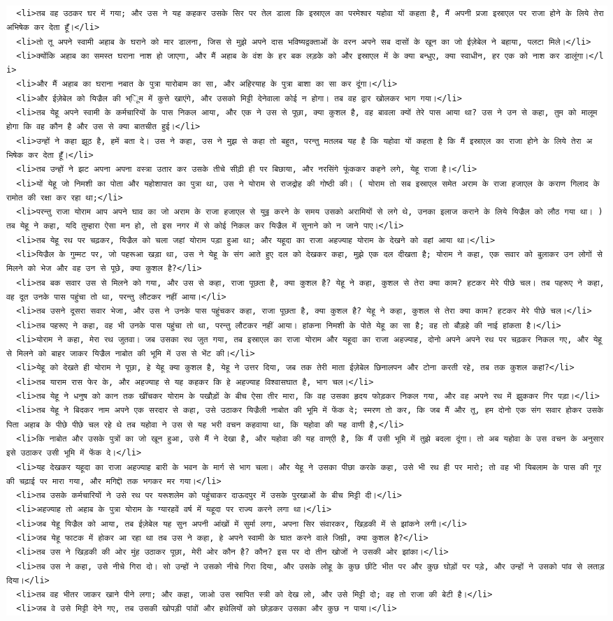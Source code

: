       <li>तब वह उठकर घर में गया; और उस ने यह कहकर उसके सिर पर तेल डाला कि इस्राएल का परमेश्वर यहोवा यों कहता है, मैं अपनी प्रजा इस्राएल पर राजा होने के लिये तेरा अभिषेक कर देता हूँ।</li>
      <li>तो तू अपने स्वामी अहाब के घराने को मार डालना, जिस से मुझे अपने दास भविष्यद्वक्ताओं के वरन अपने सब दासों के खून का जो ईज़ेबेल ने बहाया, पलटा मिले।</li>
      <li>क्योंकि अहाब का समस्त घराना नाश हो जाएगा, और मैं अहाब के वंश के हर बक लड़के को और इस्राएल में के क्या बन्धुए, क्या स्वाधीन, हर एक को नाश कर डालूंगा।</li>
      <li>और मैं अहाब का घराना नबात के पुत्रा यारोबाम का सा, और अहिरयाह के पुत्रा बाशा का सा कर दूंगा।</li>
      <li>और ईज़ेबेल को यिज्रैल की भ्ूिम में कुत्ते खाएंगे, और उसको मिट्टी देनेवाला कोई न होगा। तब वह द्वार खोलकर भाग गया।</li>
      <li>तब येहू अपने स्वामी के कर्मचारियों के पास निकल आया, और एक ने उस से पूछा, क्या कुशल है, वह बावला क्यों तेरे पास आया था? उस ने उन से कहा, तुम को मालूम होगा कि वह कौन है और उस से क्या बातचीत हुई।</li>
      <li>उन्हों ने कहा झूठ है, हमें बता दे। उस ने कहा, उस ने मुझ से कहा तो बहुत, परन्तु मतलब यह है कि यहोवा यों कहता है कि मैं इस्राएल का राजा होने के लिये तेरा अभिषेक कर देता हूँ।</li>
      <li>तब उन्हों ने झट अपना अपना वस्त्रा उतार कर उसके तीचे सीढ़ी ही पर बिछाया, और नरसिंगे फूंककर कहने लगे, येहू राजा है।</li>
      <li>यों येहू जो निमशी का पोता और यहोशापात का पुत्रा था, उस ने योराम से राजद्रोह की गोष्ठी की। ( योराम तो सब इस्राएल समेत अराम के राजा हजाएल के कराण गिलाद के रामोत की रक्षा कर रहा था;</li>
      <li>परन्तु राजा योराम आप अपने घाव का जो अराम के राजा हजाएल से युठ्ठ करने के समय उसको अरामियों से लगे थे, उनका इलाज कराने के लिये यिज्रैल को लौठ गया था। ) तब येहू ने कहा, यदि तुम्हारा ऐसा मन हो, तो इस नगर में से कोई निकल कर यिज्रैल में सुनाने को न जाने पाए।</li>
      <li>तब येहू रथ पर चढ़कर, यिज्रैल को चला जहां योराम पड़ा हुआ था; और यहूदा का राजा अहज्याह योराम के देखने को वहां आया था।</li>
      <li>यिज्रैल के गुम्मट पर, जो पहरूआ खड़ा था, उस ने येहू के संग आते हुए दल को देखकर कहा, मुझे एक दल दीखता है; योराम ने कहा, एक सवार को बुलाकर उन लोगों से मिलने को भेज और वह उन से पूछे, क्या कुशल है?</li>
      <li>तब बक सवार उस से मिलने को गया, और उस से कहा, राजा पूछता है, क्या कुशल है? येहू ने कहा, कुशल से तेरा क्या काम? हटकर मेरे पीछे चल। तब पहरूए ने कहा, वह दूत उनके पास पहुंचा तो था, परन्तु लौटकर नहीं आया।</li>
      <li>तब उसने दूसरा सवार भेजा, और उस ने उनके पास पहुंचकर कहा, राजा पूछता है, क्या कुशल है? येहू ने कहा, कुशल से तेरा क्या काम? हटकर मेरे पीछे चल।</li>
      <li>तब पहरूए ने कहा, वह भी उनके पास पहुंचा तो था, परन्तु लौटकर नहीं आया। हांकना निमशी के पोते येहू का सा है; वह तो बौड़हे की नाई हांकता है।</li>
      <li>योराम ने कहा, मेरा रथ जुतवा। जब उसका रथ जुत गया, तब इस्राएल का राजा योराम और यहूदा का राजा अहज्याह, दोनो अपने अपने रथ पर चढ़कर निकल गए, और येहू से मिलने को बाहर जाकर यिज्रैल नाबोत की भूमि में उस से भेंट की।</li>
      <li>येहू को देखते ही योराम ने पूछा, हे येहू क्या कुशल है, येहू ने उत्तर दिया, जब तक तेरी माता ईज़ेबेल छिनालपन और टोना करती रहे, तब तक कुशल कहां?</li>
      <li>तब याराम रास फेर के, और अहज्याह से यह कहकर कि हे अहज्याह विश्वासघात है, भाग चल।</li>
      <li>तब येहू ने धनुष को कान तक खींचकर योराम के पखौड़ों के बीच ऐसा तीर मारा, कि वह उसका हृदय फोड़कर निकल गया, और वह अपने रथ में झुककर गिर पड़ा।</li>
      <li>तब येहू ने बिदकर नाम अपने एक सरदार से कहा, उसे उठाकर यिज्रैली नाबोत की भूमि में फेंक दे; स्मरण तो कर, कि जब मैं और तू, हम दोनो एक संग सवार होकर उसके पिता अहाब के पीछे पीछे चल रहे थे तब यहोवा ने उस से यह भरी वचन कहवाया था, कि यहोवा की यह वाणी है,</li>
      <li>कि नाबोत और उसके पुत्रों का जो खून हुआ, उसे मैं ने देखा है, और यहोवा की यह वाण्एी है, कि मैं उसी भूमि में तुझे बदला दूंगा। तो अब यहोवा के उस वचन के अनुसार इसे उठाकर उसी भूमि में फेंक दे।</li>
      <li>यह देखकर यहूदा का राजा अहज्याह बारी के भवन के मार्ग से भाग चला। और येहू ने उसका पीछा करके कहा, उसे भी रथ ही पर मारो; तो वह भी यिबलाम के पास की गूर की चढ़ाई पर मारा गया, और मगिद्दॊ तक भगकर मर गया।</li>
      <li>तब उसके कर्मचारियों ने उसे रथ पर यरूशलेम को पहुंचाकर दाऊदपुर में उसके पुरखाओं के बीच मिट्टी दी।</li>
      <li>अहज्याह तो अहाब के पुत्रा योराम के ग्यारहवें वर्ष में यहूदा पर राज्य करने लगा था।</li>
      <li>जब येहू यिज्रैल को आया, तब ईज़ेबेल यह सुन अपनी आंखों में सुर्मा लगा, अपना सिर संवारकर, खिड़की में से झांकने लगी।</li>
      <li>जब येहू फाटक में होकर आ रहा था तब उस ने कहा, हे अपने स्वामी के घात करने वाले जिम्री, क्या कुशल है?</li>
      <li>तब उस ने खिड़की की ओर मुंह उठाकर पूछा, मेरी ओर कौन है? कौन? इस पर दो तीन खोजों ने उसकी ओर झांका।</li>
      <li>तब उस ने कहा, उसे नीचे गिरा दो। सो उन्हों ने उसको नीचे गिरा दिया, और उसके लोहू के कुछ छींटे भीत पर और कुछ घोड़ों पर पड़े, और उन्हों ने उसको पांव से लताड़ दिया।</li>
      <li>तब वह भीतर जाकर खाने पीने लगा; और कहा, जाओ उस स्रापित स्त्री को देख लो, और उसे मिट्टी दो; वह तो राजा की बेटी है।</li>
      <li>जब वे उसे मिट्टी देने गए, तब उसकी खोपड़ी पांवों और हथेलियों को छोड़कर उसका और कुछ न पाया।</li>